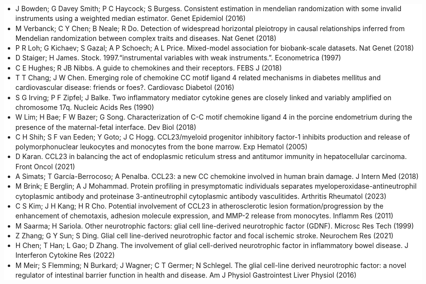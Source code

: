 - J Bowden; G Davey Smith; P C Haycock; S Burgess. Consistent estimation in mendelian randomization with some invalid instruments using a weighted median estimator. Genet Epidemiol (2016)
- M Verbanck; C Y Chen; B Neale; R Do. Detection of widespread horizontal pleiotropy in causal relationships inferred from Mendelian randomization between complex traits and diseases. Nat Genet (2018)
- P R Loh; G Kichaev; S Gazal; A P Schoech; A L Price. Mixed-model association for biobank-scale datasets. Nat Genet (2018)
- D Staiger; H James. Stock. 1997.“instrumental variables with weak instruments.”. Econometrica (1997)
- C E Hughes; R JB Nibbs. A guide to chemokines and their receptors. FEBS J (2018)
- T T Chang; J W Chen. Emerging role of chemokine CC motif ligand 4 related mechanisms in diabetes mellitus and cardiovascular disease: friends or foes?. Cardiovasc Diabetol (2016)
- S G Irving; P F Zipfel; J Balke. Two inflammatory mediator cytokine genes are closely linked and variably amplified on chromosome 17q. Nucleic Acids Res (1990)
- W Lim; H Bae; F W Bazer; G Song. Characterization of C-C motif chemokine ligand 4 in the porcine endometrium during the presence of the maternal-fetal interface. Dev Biol (2018)
- C H Shih; S F van Eeden; Y Goto; J C Hogg. CCL23/myeloid progenitor inhibitory factor-1 inhibits production and release of polymorphonuclear leukocytes and monocytes from the bone marrow. Exp Hematol (2005)
- D Karan. CCL23 in balancing the act of endoplasmic reticulum stress and antitumor immunity in hepatocellular carcinoma. Front Oncol (2021)
- A Simats; T García-Berrocoso; A Penalba. CCL23: a new CC chemokine involved in human brain damage. J Intern Med (2018)
- M Brink; E Berglin; A J Mohammad. Protein profiling in presymptomatic individuals separates myeloperoxidase-antineutrophil cytoplasmic antibody and proteinase 3-antineutrophil cytoplasmic antibody vasculitides. Arthritis Rheumatol (2023)
- C S Kim; J H Kang; H R Cho. Potential involvement of CCL23 in atherosclerotic lesion formation/progression by the enhancement of chemotaxis, adhesion molecule expression, and MMP-2 release from monocytes. Inflamm Res (2011)
- M Saarma; H Sariola. Other neurotrophic factors: glial cell line-derived neurotrophic factor (GDNF). Microsc Res Tech (1999)
- Z Zhang; G Y Sun; S Ding. Glial cell line-derived neurotrophic factor and focal ischemic stroke. Neurochem Res (2021)
- H Chen; T Han; L Gao; D Zhang. The involvement of glial cell-derived neurotrophic factor in inflammatory bowel disease. J Interferon Cytokine Res (2022)
- M Meir; S Flemming; N Burkard; J Wagner; C T Germer; N Schlegel. The glial cell-line derived neurotrophic factor: a novel regulator of intestinal barrier function in health and disease. Am J Physiol Gastrointest Liver Physiol (2016)